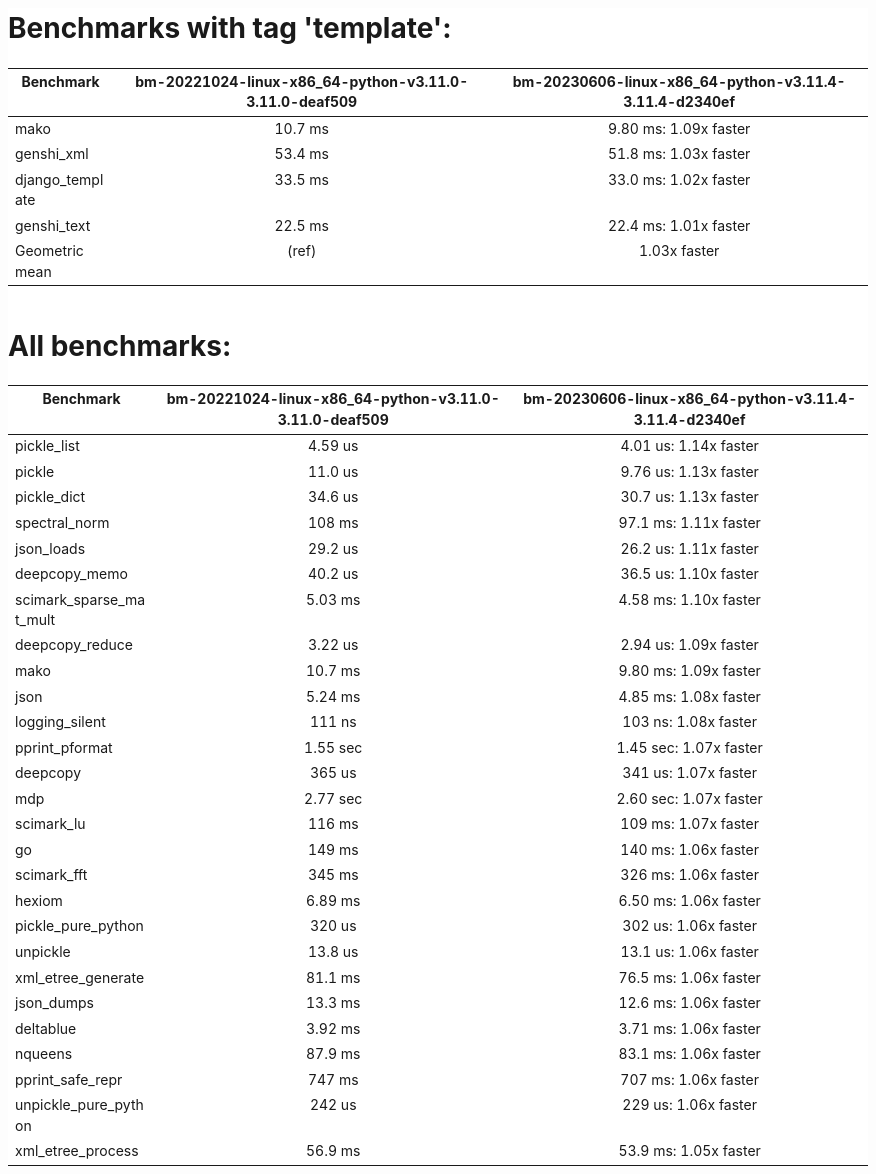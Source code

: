Benchmarks with tag 'template':
===============================

| Benchmark       | bm-20221024-linux-x86_64-python-v3.11.0-3.11.0-deaf509 | bm-20230606-linux-x86_64-python-v3.11.4-3.11.4-d2340ef |
|-----------------|:------------------------------------------------------:|:------------------------------------------------------:|
| mako            | 10.7 ms                                                | 9.80 ms: 1.09x faster                                  |
| genshi_xml      | 53.4 ms                                                | 51.8 ms: 1.03x faster                                  |
| django_template | 33.5 ms                                                | 33.0 ms: 1.02x faster                                  |
| genshi_text     | 22.5 ms                                                | 22.4 ms: 1.01x faster                                  |
| Geometric mean  | (ref)                                                  | 1.03x faster                                           |

All benchmarks:
===============

| Benchmark                | bm-20221024-linux-x86_64-python-v3.11.0-3.11.0-deaf509 | bm-20230606-linux-x86_64-python-v3.11.4-3.11.4-d2340ef |
|--------------------------|:------------------------------------------------------:|:------------------------------------------------------:|
| pickle_list              | 4.59 us                                                | 4.01 us: 1.14x faster                                  |
| pickle                   | 11.0 us                                                | 9.76 us: 1.13x faster                                  |
| pickle_dict              | 34.6 us                                                | 30.7 us: 1.13x faster                                  |
| spectral_norm            | 108 ms                                                 | 97.1 ms: 1.11x faster                                  |
| json_loads               | 29.2 us                                                | 26.2 us: 1.11x faster                                  |
| deepcopy_memo            | 40.2 us                                                | 36.5 us: 1.10x faster                                  |
| scimark_sparse_mat_mult  | 5.03 ms                                                | 4.58 ms: 1.10x faster                                  |
| deepcopy_reduce          | 3.22 us                                                | 2.94 us: 1.09x faster                                  |
| mako                     | 10.7 ms                                                | 9.80 ms: 1.09x faster                                  |
| json                     | 5.24 ms                                                | 4.85 ms: 1.08x faster                                  |
| logging_silent           | 111 ns                                                 | 103 ns: 1.08x faster                                   |
| pprint_pformat           | 1.55 sec                                               | 1.45 sec: 1.07x faster                                 |
| deepcopy                 | 365 us                                                 | 341 us: 1.07x faster                                   |
| mdp                      | 2.77 sec                                               | 2.60 sec: 1.07x faster                                 |
| scimark_lu               | 116 ms                                                 | 109 ms: 1.07x faster                                   |
| go                       | 149 ms                                                 | 140 ms: 1.06x faster                                   |
| scimark_fft              | 345 ms                                                 | 326 ms: 1.06x faster                                   |
| hexiom                   | 6.89 ms                                                | 6.50 ms: 1.06x faster                                  |
| pickle_pure_python       | 320 us                                                 | 302 us: 1.06x faster                                   |
| unpickle                 | 13.8 us                                                | 13.1 us: 1.06x faster                                  |
| xml_etree_generate       | 81.1 ms                                                | 76.5 ms: 1.06x faster                                  |
| json_dumps               | 13.3 ms                                                | 12.6 ms: 1.06x faster                                  |
| deltablue                | 3.92 ms                                                | 3.71 ms: 1.06x faster                                  |
| nqueens                  | 87.9 ms                                                | 83.1 ms: 1.06x faster                                  |
| pprint_safe_repr         | 747 ms                                                 | 707 ms: 1.06x faster                                   |
| unpickle_pure_python     | 242 us                                                 | 229 us: 1.06x faster                                   |
| xml_etree_process        | 56.9 ms                                                | 53.9 ms: 1.05x faster                                  |